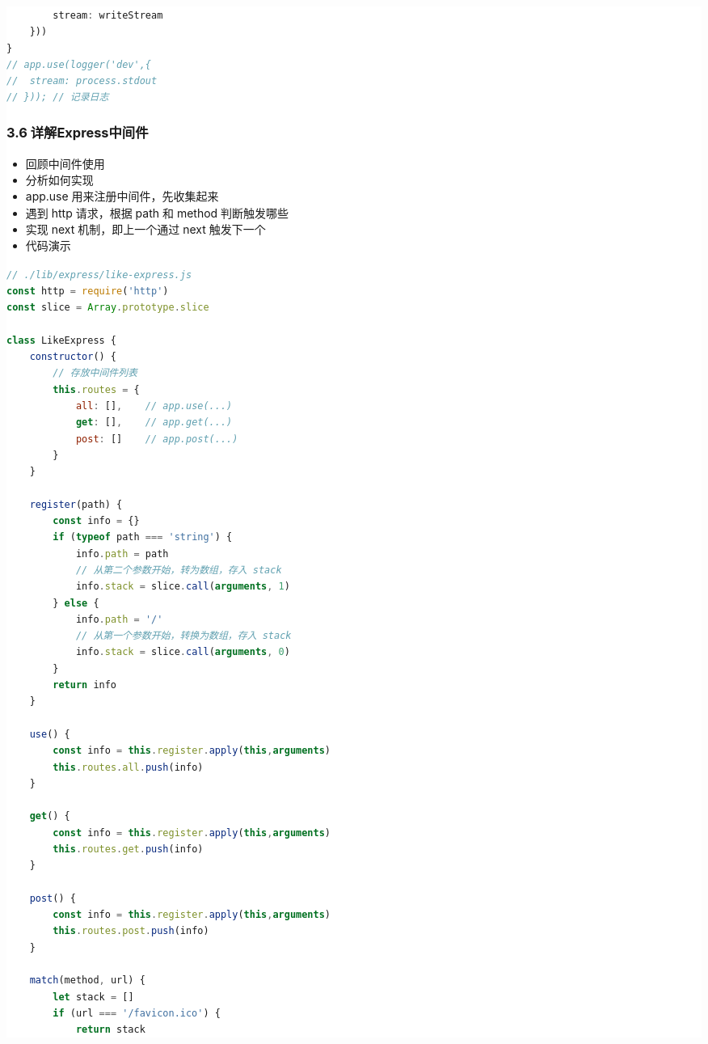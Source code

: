```js
		stream: writeStream
	}))
}
// app.use(logger('dev',{
// 	stream: process.stdout
// })); // 记录日志
```
### 3.6 详解Express中间件
- 回顾中间件使用
- 分析如何实现
- app.use 用来注册中间件，先收集起来
- 遇到 http 请求，根据 path 和 method 判断触发哪些
- 实现 next 机制，即上一个通过 next 触发下一个
- 代码演示
```js
// ./lib/express/like-express.js
const http = require('http')
const slice = Array.prototype.slice

class LikeExpress {
	constructor() {
		// 存放中间件列表
		this.routes = {
			all: [],	// app.use(...)
			get: [],	// app.get(...)
			post: []	// app.post(...)
		}
	}

	register(path) {
		const info = {}
		if (typeof path === 'string') {
			info.path = path
			// 从第二个参数开始，转为数组，存入 stack
			info.stack = slice.call(arguments, 1)
		} else {
			info.path = '/'
			// 从第一个参数开始，转换为数组，存入 stack
			info.stack = slice.call(arguments, 0)
		}
		return info
	}

	use() {
		const info = this.register.apply(this,arguments)
		this.routes.all.push(info)
	}

	get() {
		const info = this.register.apply(this,arguments)
		this.routes.get.push(info)
	}

	post() {
		const info = this.register.apply(this,arguments)
		this.routes.post.push(info)
	}

	match(method, url) {
		let stack = []
		if (url === '/favicon.ico') {
			return stack
```